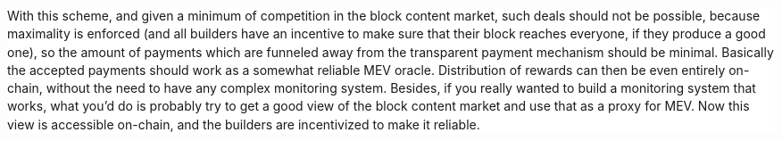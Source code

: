 With this scheme, and given a minimum of competition in the block
content market, such deals should not be possible, because maximality is
enforced (and all builders have an incentive to make sure that their
block reaches everyone, if they produce a good one), so the amount of
payments which are funneled away from the transparent payment mechanism
should be minimal. Basically the accepted payments should work as a
somewhat reliable MEV oracle. Distribution of rewards can then be even
entirely on-chain, without the need to have any complex monitoring
system. Besides, if you really wanted to build a monitoring system that
works, what you’d do is probably try to get a good view of the block
content market and use that as a proxy for MEV. Now this view is
accessible on-chain, and the builders are incentivized to make it
reliable.
